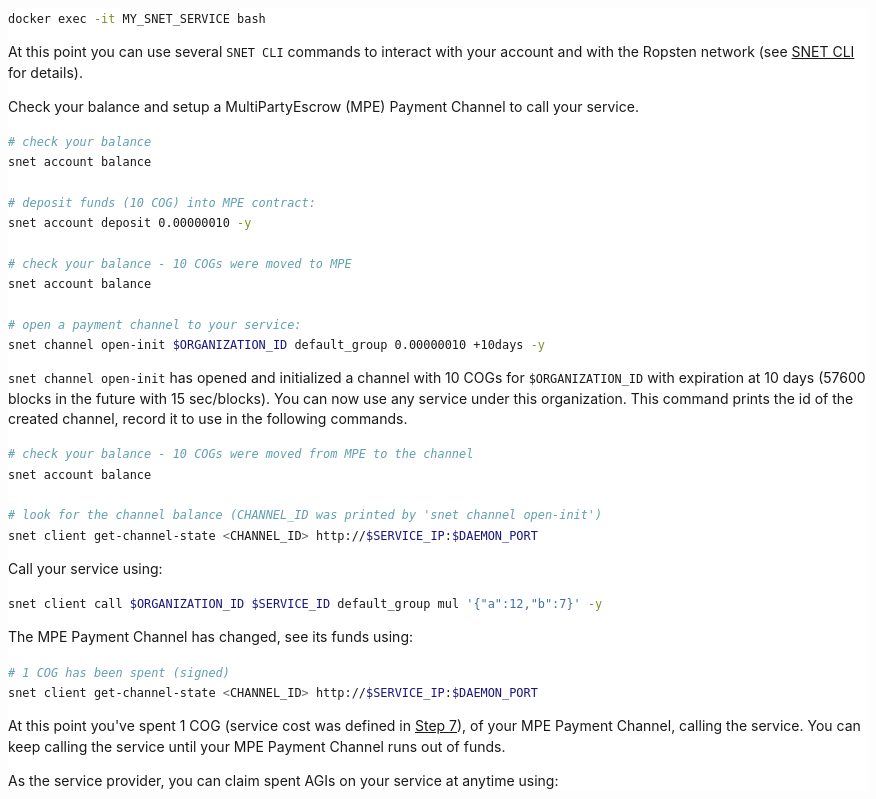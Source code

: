 ```sh
docker exec -it MY_SNET_SERVICE bash
```

At this point you can use several `SNET CLI` commands to interact with your account and with the Ropsten network
(see [SNET CLI](http://snet-cli-docs.singularitynet.io) for details).

Check your balance and setup a MultiPartyEscrow (MPE) Payment Channel to call your service.

```sh
# check your balance
snet account balance

# deposit funds (10 COG) into MPE contract:
snet account deposit 0.00000010 -y

# check your balance - 10 COGs were moved to MPE
snet account balance

# open a payment channel to your service:
snet channel open-init $ORGANIZATION_ID default_group 0.00000010 +10days -y
```

`snet channel open-init` has opened and initialized a channel with 10 COGs for `$ORGANIZATION_ID` with
expiration at 10 days (57600 blocks in the future with 15 sec/blocks). You can now use any service under this organization.
This command prints the id of the created channel, record it to use in the following commands.

```sh
# check your balance - 10 COGs were moved from MPE to the channel
snet account balance

# look for the channel balance (CHANNEL_ID was printed by 'snet channel open-init')
snet client get-channel-state <CHANNEL_ID> http://$SERVICE_IP:$DAEMON_PORT
```

Call your service using:

```sh
snet client call $ORGANIZATION_ID $SERVICE_ID default_group mul '{"a":12,"b":7}' -y
```

The MPE Payment Channel has changed, see its funds using:

```sh
# 1 COG has been spent (signed)
snet client get-channel-state <CHANNEL_ID> http://$SERVICE_IP:$DAEMON_PORT
```

At this point you've spent 1 COG (service cost was defined in [Step 7](#step-7-prepare-service-metadata-to-publish-the-service)),
of your MPE Payment Channel, calling the service.
You can keep calling the service until your MPE Payment Channel runs out of funds.

As the service provider, you can claim spent AGIs on your service at anytime using:
